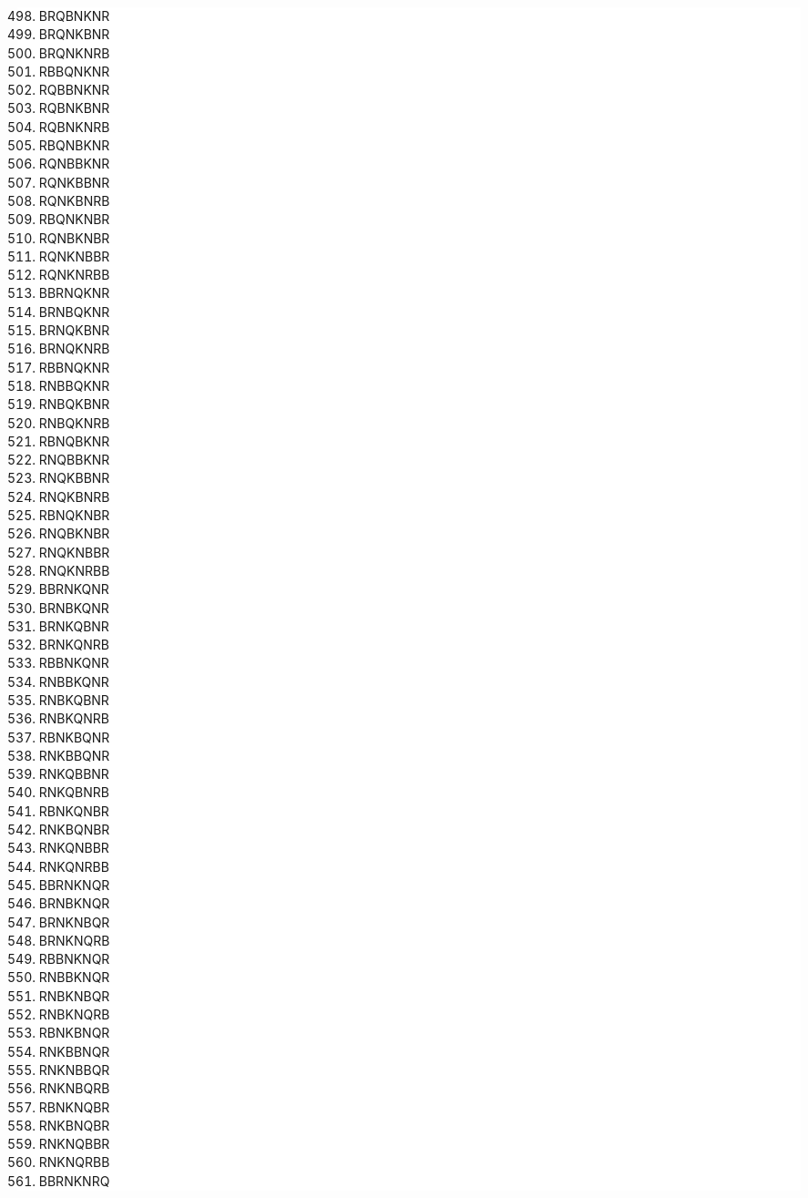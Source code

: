 498. BRQBNKNR
499. BRQNKBNR
500. BRQNKNRB
501. RBBQNKNR
502. RQBBNKNR
503. RQBNKBNR
504. RQBNKNRB
505. RBQNBKNR
506. RQNBBKNR
507. RQNKBBNR
508. RQNKBNRB
509. RBQNKNBR
510. RQNBKNBR
511. RQNKNBBR
512. RQNKNRBB
513. BBRNQKNR
514. BRNBQKNR
515. BRNQKBNR
516. BRNQKNRB
517. RBBNQKNR
518. RNBBQKNR
519. RNBQKBNR
520. RNBQKNRB
521. RBNQBKNR
522. RNQBBKNR
523. RNQKBBNR
524. RNQKBNRB
525. RBNQKNBR
526. RNQBKNBR
527. RNQKNBBR
528. RNQKNRBB
529. BBRNKQNR
530. BRNBKQNR
531. BRNKQBNR
532. BRNKQNRB
533. RBBNKQNR
534. RNBBKQNR
535. RNBKQBNR
536. RNBKQNRB
537. RBNKBQNR
538. RNKBBQNR
539. RNKQBBNR
540. RNKQBNRB
541. RBNKQNBR
542. RNKBQNBR
543. RNKQNBBR
544. RNKQNRBB
545. BBRNKNQR
546. BRNBKNQR
547. BRNKNBQR
548. BRNKNQRB
549. RBBNKNQR
550. RNBBKNQR
551. RNBKNBQR
552. RNBKNQRB
553. RBNKBNQR
554. RNKBBNQR
555. RNKNBBQR
556. RNKNBQRB
557. RBNKNQBR
558. RNKBNQBR
559. RNKNQBBR
560. RNKNQRBB
561. BBRNKNRQ